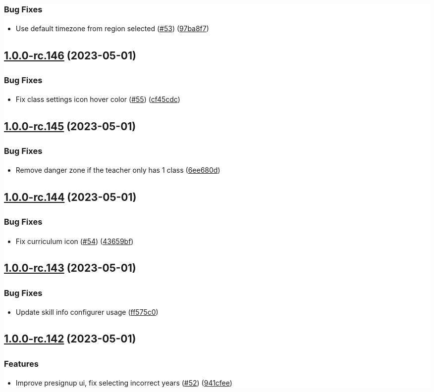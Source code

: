 
### Bug Fixes

* Use default timezone from region selected ([#53](https://github.com/MathGaps/schools-app/issues/53)) ([97ba8f7](https://github.com/MathGaps/schools-app/commit/97ba8f7e128c293c470fc59f3fde370abb51df92))

## [1.0.0-rc.146](https://github.com/MathGaps/schools-app/compare/v1.0.0-rc.145...v1.0.0-rc.146) (2023-05-01)


### Bug Fixes

* Fix class settings icon hover color ([#55](https://github.com/MathGaps/schools-app/issues/55)) ([cf45cdc](https://github.com/MathGaps/schools-app/commit/cf45cdc0712b7da76cc16fe06f80821a3b4b008d))

## [1.0.0-rc.145](https://github.com/MathGaps/schools-app/compare/v1.0.0-rc.144...v1.0.0-rc.145) (2023-05-01)


### Bug Fixes

* Remove danger zone if the teacher only has 1 class ([6ee680d](https://github.com/MathGaps/schools-app/commit/6ee680d0488ca60dcfdcf0e1e927fea30d553e32))

## [1.0.0-rc.144](https://github.com/MathGaps/schools-app/compare/v1.0.0-rc.143...v1.0.0-rc.144) (2023-05-01)


### Bug Fixes

* Fix curriculum icon ([#54](https://github.com/MathGaps/schools-app/issues/54)) ([43659bf](https://github.com/MathGaps/schools-app/commit/43659bffb641224e9d725563082ac8cd4a795dce))

## [1.0.0-rc.143](https://github.com/MathGaps/schools-app/compare/v1.0.0-rc.142...v1.0.0-rc.143) (2023-05-01)


### Bug Fixes

* Update skill info configurer usage ([ff575c0](https://github.com/MathGaps/schools-app/commit/ff575c084aa6e0295f85fde2826f78febf6d7f4f))

## [1.0.0-rc.142](https://github.com/MathGaps/schools-app/compare/v1.0.0-rc.141...v1.0.0-rc.142) (2023-05-01)


### Features

* Improve presignup ui, fix selecting incorrect years ([#52](https://github.com/MathGaps/schools-app/issues/52)) ([941cfee](https://github.com/MathGaps/schools-app/commit/941cfeefd6f68d81acd096678c65dfebcb31903a))
